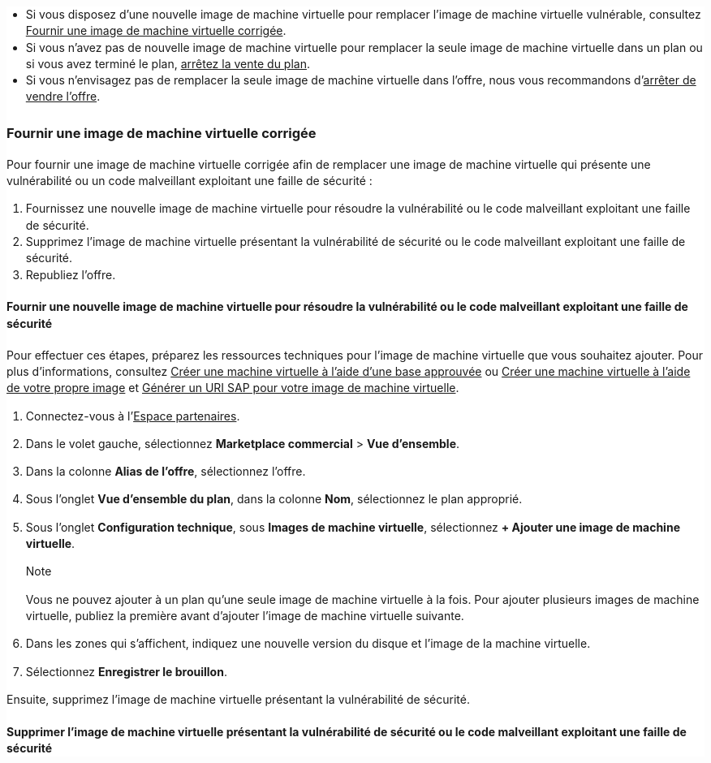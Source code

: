 - Si vous disposez d’une nouvelle image de machine virtuelle pour remplacer l’image de machine virtuelle vulnérable, consultez [Fournir une image de machine virtuelle corrigée](#provide-a-fixed-vm-image).
- Si vous n’avez pas de nouvelle image de machine virtuelle pour remplacer la seule image de machine virtuelle dans un plan ou si vous avez terminé le plan, [arrêtez la vente du plan](partner-center-portal/update-existing-offer.md#stop-selling-an-offer-or-plan).
- Si vous n’envisagez pas de remplacer la seule image de machine virtuelle dans l’offre, nous vous recommandons d’[arrêter de vendre l’offre](partner-center-portal/update-existing-offer.md#stop-selling-an-offer-or-plan).

### <a name="provide-a-fixed-vm-image"></a>Fournir une image de machine virtuelle corrigée

Pour fournir une image de machine virtuelle corrigée afin de remplacer une image de machine virtuelle qui présente une vulnérabilité ou un code malveillant exploitant une faille de sécurité :

1. Fournissez une nouvelle image de machine virtuelle pour résoudre la vulnérabilité ou le code malveillant exploitant une faille de sécurité.
1. Supprimez l’image de machine virtuelle présentant la vulnérabilité de sécurité ou le code malveillant exploitant une faille de sécurité.
1. Republiez l’offre.

#### <a name="provide-a-new-vm-image-to-address-the-security-vulnerability-or-exploit"></a>Fournir une nouvelle image de machine virtuelle pour résoudre la vulnérabilité ou le code malveillant exploitant une faille de sécurité

Pour effectuer ces étapes, préparez les ressources techniques pour l’image de machine virtuelle que vous souhaitez ajouter. Pour plus d’informations, consultez [Créer une machine virtuelle à l’aide d’une base approuvée](azure-vm-create-using-approved-base.md) ou [Créer une machine virtuelle à l’aide de votre propre image](azure-vm-create-using-own-image.md) et [Générer un URI SAP pour votre image de machine virtuelle](azure-vm-get-sas-uri.md).

1. Connectez-vous à l’[Espace partenaires](https://partner.microsoft.com/dashboard/home).
1. Dans le volet gauche, sélectionnez **Marketplace commercial** > **Vue d’ensemble**.
1. Dans la colonne **Alias de l’offre**, sélectionnez l’offre.
1. Sous l’onglet **Vue d’ensemble du plan**, dans la colonne **Nom**, sélectionnez le plan approprié.
1. Sous l’onglet **Configuration technique**, sous **Images de machine virtuelle**, sélectionnez **+ Ajouter une image de machine virtuelle**.

   > [!NOTE]
   > Vous ne pouvez ajouter à un plan qu’une seule image de machine virtuelle à la fois. Pour ajouter plusieurs images de machine virtuelle, publiez la première avant d’ajouter l’image de machine virtuelle suivante.

1. Dans les zones qui s’affichent, indiquez une nouvelle version du disque et l’image de la machine virtuelle.
1. Sélectionnez **Enregistrer le brouillon**.

Ensuite, supprimez l’image de machine virtuelle présentant la vulnérabilité de sécurité.

#### <a name="remove-the-vm-image-with-the-security-vulnerability-or-exploit"></a>Supprimer l’image de machine virtuelle présentant la vulnérabilité de sécurité ou le code malveillant exploitant une faille de sécurité
